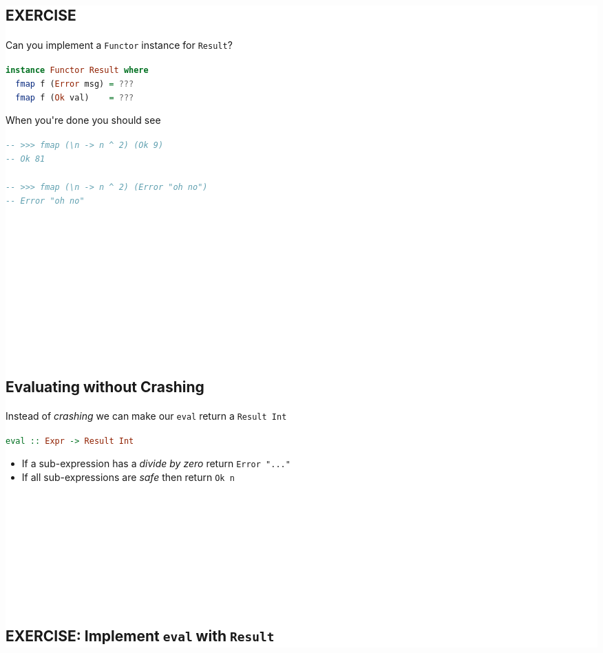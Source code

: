 

## EXERCISE

Can you implement a `Functor` instance for `Result`?

```haskell
instance Functor Result where
  fmap f (Error msg) = ???
  fmap f (Ok val)    = ???
```

When you're done you should see

```haskell
-- >>> fmap (\n -> n ^ 2) (Ok 9)
-- Ok 81

-- >>> fmap (\n -> n ^ 2) (Error "oh no")
-- Error "oh no"
```

<br>
<br>
<br>
<br>
<br>
<br>
<br>
<br>
<br>
<br>



## Evaluating without Crashing

Instead of *crashing* we can make our `eval` return a `Result Int`

```haskell
eval :: Expr -> Result Int
```

- If a sub-expression has a *divide by zero* return `Error "..."`
- If all sub-expressions are *safe* then return `Ok n`


<br>
<br>
<br>
<br>
<br>
<br>
<br>
<br>

## EXERCISE: Implement `eval` with `Result`
